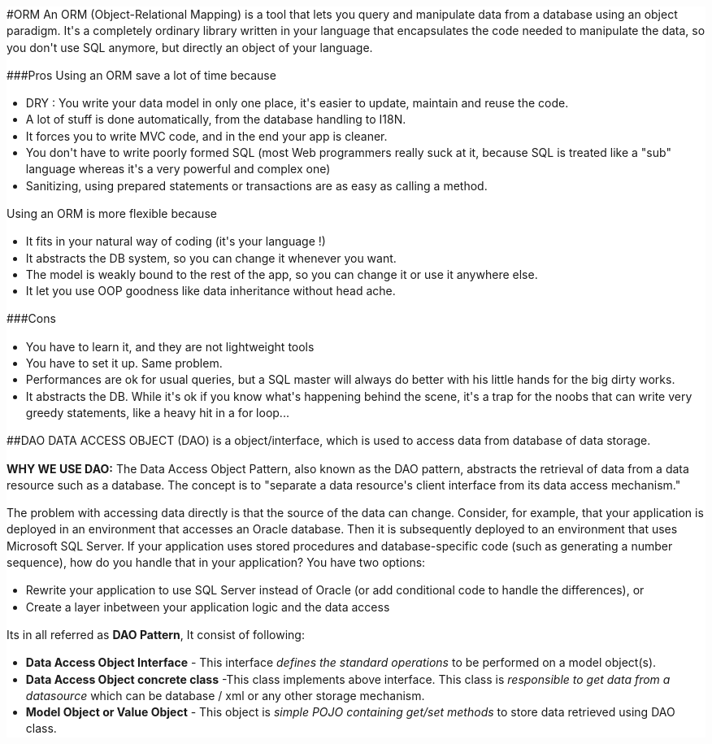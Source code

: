 #ORM
An ORM (Object-Relational Mapping) is a tool that lets you query and manipulate data from a database using an object paradigm.
It's a completely ordinary library written in your language that encapsulates the code needed to manipulate the data, so you don't use SQL anymore, but directly an object of your language.

###Pros
Using an ORM save a lot of time because

* DRY : You write your data model in only one place, it's easier to update, maintain and reuse the code.
* A lot of stuff is done automatically, from the database handling to I18N.
* It forces you to write MVC code, and in the end your app is cleaner.
* You don't have to write poorly formed SQL (most Web programmers really suck at it, because SQL is treated like a "sub" language whereas it's a very powerful and complex one)
* Sanitizing, using prepared statements or transactions are as easy as calling a method.

Using an ORM is more flexible because

* It fits in your natural way of coding (it's your language !)
* It abstracts the DB system, so you can change it whenever you want.
* The model is weakly bound to the rest of the app, so you can change it or use it anywhere else.
* It let you use OOP goodness like data inheritance without head ache.

###Cons
* You have to learn it, and they are not lightweight tools
* You have to set it up. Same problem.
* Performances are ok for usual queries, but a SQL master will always do better with his little hands for the big dirty works.
* It abstracts the DB. While it's ok if you know what's happening behind the scene, it's a trap for the noobs that can write very greedy statements, like a heavy hit in a for loop...

##DAO
DATA ACCESS OBJECT (DAO) is a object/interface, which is used to access data from database of data storage.

**WHY WE USE DAO:** The Data Access Object Pattern, also known as the DAO pattern, abstracts the retrieval of data from a data resource such as a database. The concept is to "separate a data resource's client interface from its data access mechanism."

The problem with accessing data directly is that the source of the data can change. Consider, for example, that your application is deployed in an environment that accesses an Oracle database. Then it is subsequently deployed to an environment that uses Microsoft SQL Server. If your application uses stored procedures and database-specific code (such as generating a number sequence), how do you handle that in your application? You have two options:

 - Rewrite your application to use SQL Server instead of Oracle (or add conditional code to handle the differences), or
 - Create a layer inbetween your application logic and the data access


Its in all referred as **DAO Pattern**, It consist of following:

 - **Data Access Object Interface** - This interface *defines the standard operations* to be performed on a model object(s).
 - **Data Access Object concrete class** -This class implements above interface. This class is *responsible to get data from a datasource* which can be database / xml or any other storage mechanism.
 - **Model Object or Value Object** - This object is *simple POJO containing get/set methods* to store data retrieved using DAO class.
